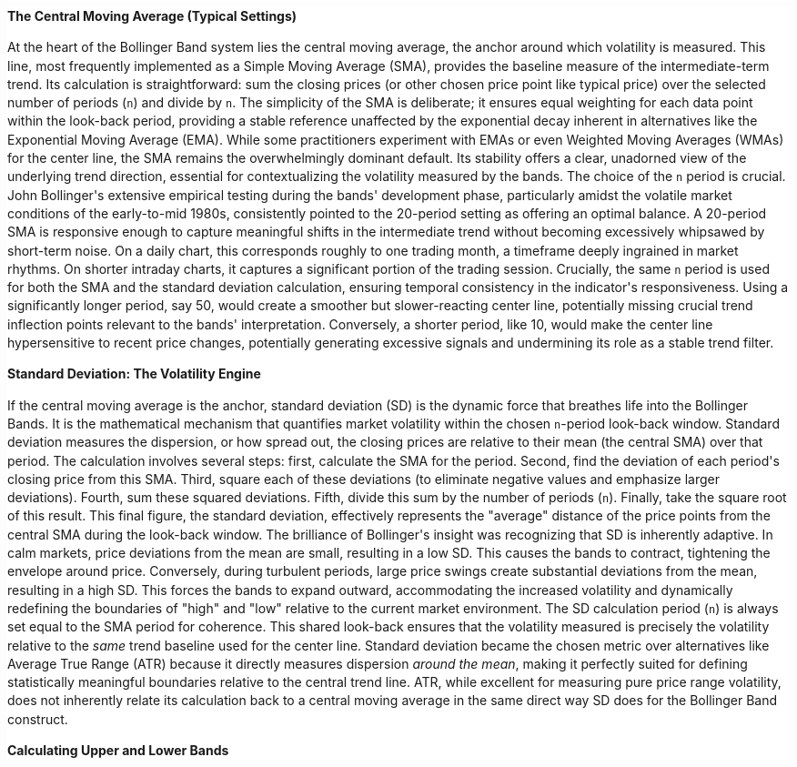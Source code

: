 **The Central Moving Average (Typical Settings)**

At the heart of the Bollinger Band system lies the central moving average, the anchor around which volatility is measured. This line, most frequently implemented as a Simple Moving Average (SMA), provides the baseline measure of the intermediate-term trend. Its calculation is straightforward: sum the closing prices (or other chosen price point like typical price) over the selected number of periods (`n`) and divide by `n`. The simplicity of the SMA is deliberate; it ensures equal weighting for each data point within the look-back period, providing a stable reference unaffected by the exponential decay inherent in alternatives like the Exponential Moving Average (EMA). While some practitioners experiment with EMAs or even Weighted Moving Averages (WMAs) for the center line, the SMA remains the overwhelmingly dominant default. Its stability offers a clear, unadorned view of the underlying trend direction, essential for contextualizing the volatility measured by the bands. The choice of the `n` period is crucial. John Bollinger's extensive empirical testing during the bands' development phase, particularly amidst the volatile market conditions of the early-to-mid 1980s, consistently pointed to the 20-period setting as offering an optimal balance. A 20-period SMA is responsive enough to capture meaningful shifts in the intermediate trend without becoming excessively whipsawed by short-term noise. On a daily chart, this corresponds roughly to one trading month, a timeframe deeply ingrained in market rhythms. On shorter intraday charts, it captures a significant portion of the trading session. Crucially, the same `n` period is used for both the SMA and the standard deviation calculation, ensuring temporal consistency in the indicator's responsiveness. Using a significantly longer period, say 50, would create a smoother but slower-reacting center line, potentially missing crucial trend inflection points relevant to the bands' interpretation. Conversely, a shorter period, like 10, would make the center line hypersensitive to recent price changes, potentially generating excessive signals and undermining its role as a stable trend filter.

**Standard Deviation: The Volatility Engine**

If the central moving average is the anchor, standard deviation (SD) is the dynamic force that breathes life into the Bollinger Bands. It is the mathematical mechanism that quantifies market volatility within the chosen `n`-period look-back window. Standard deviation measures the dispersion, or how spread out, the closing prices are relative to their mean (the central SMA) over that period. The calculation involves several steps: first, calculate the SMA for the period. Second, find the deviation of each period's closing price from this SMA. Third, square each of these deviations (to eliminate negative values and emphasize larger deviations). Fourth, sum these squared deviations. Fifth, divide this sum by the number of periods (`n`). Finally, take the square root of this result. This final figure, the standard deviation, effectively represents the "average" distance of the price points from the central SMA during the look-back window. The brilliance of Bollinger's insight was recognizing that SD is inherently adaptive. In calm markets, price deviations from the mean are small, resulting in a low SD. This causes the bands to contract, tightening the envelope around price. Conversely, during turbulent periods, large price swings create substantial deviations from the mean, resulting in a high SD. This forces the bands to expand outward, accommodating the increased volatility and dynamically redefining the boundaries of "high" and "low" relative to the current market environment. The SD calculation period (`n`) is always set equal to the SMA period for coherence. This shared look-back ensures that the volatility measured is precisely the volatility relative to the *same* trend baseline used for the center line. Standard deviation became the chosen metric over alternatives like Average True Range (ATR) because it directly measures dispersion *around the mean*, making it perfectly suited for defining statistically meaningful boundaries relative to the central trend line. ATR, while excellent for measuring pure price range volatility, does not inherently relate its calculation back to a central moving average in the same direct way SD does for the Bollinger Band construct.

**Calculating Upper and Lower Bands**
